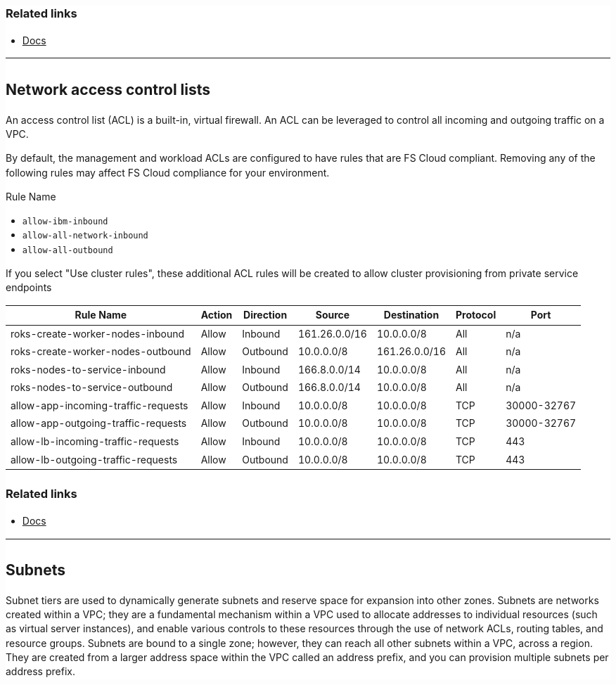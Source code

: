 ### Related links

- [Docs](https://www.ibm.com/cloud/learn/vpc)

-----

## Network access control lists

An access control list (ACL) is a built-in, virtual firewall. An ACL can be leveraged to control all incoming and outgoing traffic on a VPC.

By default, the management and workload ACLs are configured to have rules that are FS Cloud compliant. Removing any of the following rules may affect FS Cloud compliance for your environment.

Rule Name
- `allow-ibm-inbound`
- `allow-all-network-inbound`
- `allow-all-outbound`

If you select "Use cluster rules", these additional ACL rules will be created to allow cluster provisioning from private service endpoints

Rule Name                           | Action | Direction | Source        | Destination   | Protocol | Port
------------------------------------|--------|-----------|---------------|---------------|----------|-------------
roks-create-worker-nodes-inbound    | Allow  | Inbound   | 161.26.0.0/16 | 10.0.0.0/8    | All      | n/a
roks-create-worker-nodes-outbound   | Allow  | Outbound  | 10.0.0.0/8    | 161.26.0.0/16 | All      | n/a
roks-nodes-to-service-inbound       | Allow  | Inbound   | 166.8.0.0/14  | 10.0.0.0/8    | All      | n/a
roks-nodes-to-service-outbound      | Allow  | Outbound  | 166.8.0.0/14  | 10.0.0.0/8    | All      | n/a
allow-app-incoming-traffic-requests | Allow  | Inbound   | 10.0.0.0/8    | 10.0.0.0/8    | TCP      | 30000-32767
allow-app-outgoing-traffic-requests | Allow  | Outbound  | 10.0.0.0/8    | 10.0.0.0/8    | TCP      | 30000-32767
allow-lb-incoming-traffic-requests  | Allow  | Inbound   | 10.0.0.0/8    | 10.0.0.0/8    | TCP      | 443
allow-lb-outgoing-traffic-requests  | Allow  | Outbound  | 10.0.0.0/8    | 10.0.0.0/8    | TCP      | 443

### Related links

- [Docs](https://cloud.ibm.com/docs/vpc?topic=vpc-using-acls)

-----

## Subnets

Subnet tiers are used to dynamically generate subnets and reserve space for expansion into other zones. Subnets are networks created within a VPC; they are a fundamental mechanism within a VPC used to allocate addresses to individual resources (such as virtual server instances), and enable various controls to these resources through the use of network ACLs, routing tables, and resource groups. Subnets are bound to a single zone; however, they can reach all other subnets within a VPC, across a region. They are created from a larger address space within the VPC called an address prefix, and you can provision multiple subnets per address prefix.
